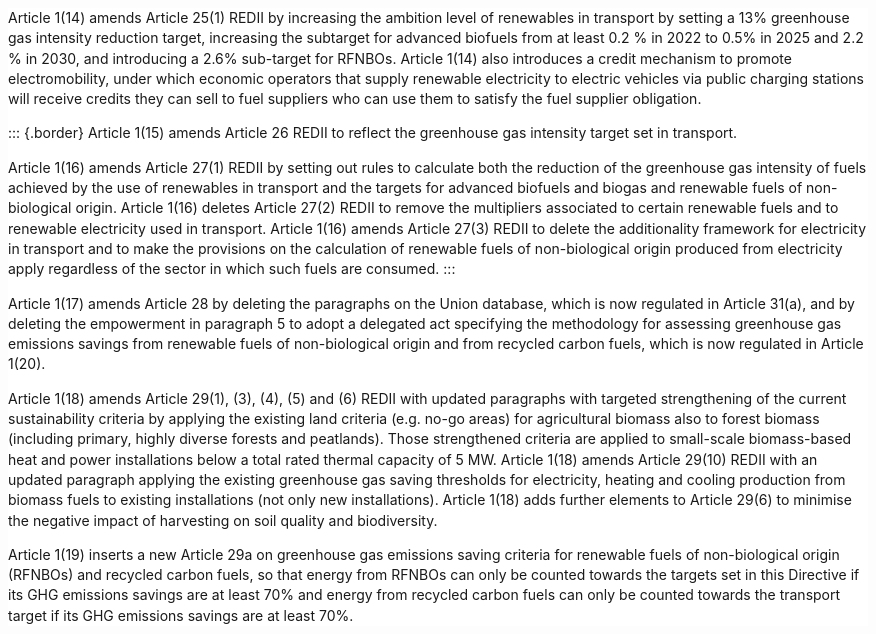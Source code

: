 Article 1(14) amends Article 25(1) REDII by increasing the ambition
level of renewables in transport by setting a 13% greenhouse gas
intensity reduction target, increasing the subtarget for advanced
biofuels from at least 0.2 % in 2022 to 0.5% in 2025 and 2.2 % in 2030,
and introducing a 2.6% sub-target for RFNBOs. Article 1(14) also
introduces a credit mechanism to promote electromobility, under which
economic operators that supply renewable electricity to electric
vehicles via public charging stations will receive credits they can sell
to fuel suppliers who can use them to satisfy the fuel supplier
obligation.

::: {.border}
Article 1(15) amends Article 26 REDII to reflect the greenhouse gas
intensity target set in transport.

Article 1(16) amends Article 27(1) REDII by setting out rules to
calculate both the reduction of the greenhouse gas intensity of fuels
achieved by the use of renewables in transport and the targets for
advanced biofuels and biogas and renewable fuels of non-biological
origin. Article 1(16) deletes Article 27(2) REDII to remove the
multipliers associated to certain renewable fuels and to renewable
electricity used in transport. Article 1(16) amends Article 27(3) REDII
to delete the additionality framework for electricity in transport and
to make the provisions on the calculation of renewable fuels of
non-biological origin produced from electricity apply regardless of the
sector in which such fuels are consumed.
:::

Article 1(17) amends Article 28 by deleting the paragraphs on the Union
database, which is now regulated in Article 31(a), and by deleting the
empowerment in paragraph 5 to adopt a delegated act specifying the
methodology for assessing greenhouse gas emissions savings from
renewable fuels of non-biological origin and from recycled carbon fuels,
which is now regulated in Article 1(20).

Article 1(18) amends Article 29(1), (3), (4), (5) and (6) REDII with
updated paragraphs with targeted strengthening of the current
sustainability criteria by applying the existing land criteria (e.g.
no-go areas) for agricultural biomass also to forest biomass (including
primary, highly diverse forests and peatlands). Those strengthened
criteria are applied to small-scale biomass-based heat and power
installations below a total rated thermal capacity of 5 MW. Article
1(18) amends Article 29(10) REDII with an updated paragraph applying the
existing greenhouse gas saving thresholds for electricity, heating and
cooling production from biomass fuels to existing installations (not
only new installations). Article 1(18) adds further elements to Article
29(6) to minimise the negative impact of harvesting on soil quality and
biodiversity.

Article 1(19) inserts a new Article 29a on greenhouse gas emissions
saving criteria for renewable fuels of non-biological origin (RFNBOs)
and recycled carbon fuels, so that energy from RFNBOs can only be
counted towards the targets set in this Directive if its GHG emissions
savings are at least 70% and energy from recycled carbon fuels can only
be counted towards the transport target if its GHG emissions savings are
at least 70%.
